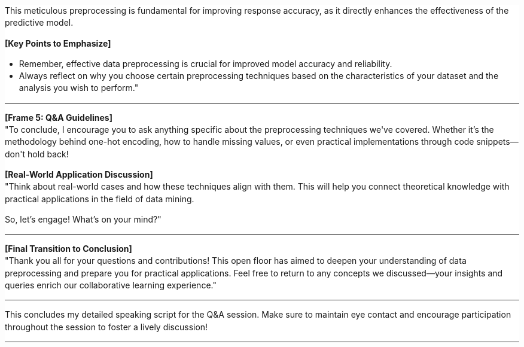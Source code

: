 This meticulous preprocessing is fundamental for improving response accuracy, as it directly enhances the effectiveness of the predictive model. 

**[Key Points to Emphasize]**  
- Remember, effective data preprocessing is crucial for improved model accuracy and reliability.
- Always reflect on why you choose certain preprocessing techniques based on the characteristics of your dataset and the analysis you wish to perform."

---

**[Frame 5: Q&A Guidelines]**  
"To conclude, I encourage you to ask anything specific about the preprocessing techniques we've covered. Whether it’s the methodology behind one-hot encoding, how to handle missing values, or even practical implementations through code snippets—don't hold back!

**[Real-World Application Discussion]**  
"Think about real-world cases and how these techniques align with them. This will help you connect theoretical knowledge with practical applications in the field of data mining. 

So, let’s engage! What’s on your mind?" 

---

**[Final Transition to Conclusion]**  
"Thank you all for your questions and contributions! This open floor has aimed to deepen your understanding of data preprocessing and prepare you for practical applications. Feel free to return to any concepts we discussed—your insights and queries enrich our collaborative learning experience."

--- 

This concludes my detailed speaking script for the Q&A session. Make sure to maintain eye contact and encourage participation throughout the session to foster a lively discussion!

---

